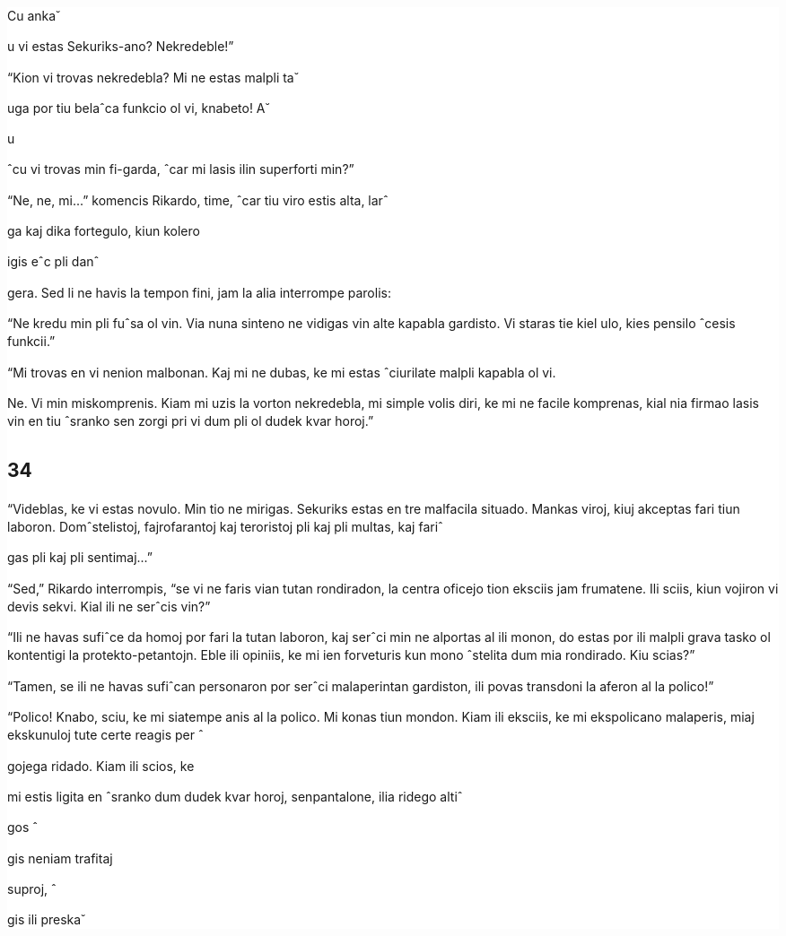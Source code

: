 Cu anka˘

u vi estas Sekuriks-ano? Nekredeble\!” 

“Kion vi trovas nekredebla? Mi ne estas malpli ta˘

uga por tiu belaˆca funkcio ol vi, knabeto\! A˘

u

ˆcu vi trovas min fi-garda, ˆcar mi lasis ilin superforti min?” 

“Ne, ne, mi...” komencis Rikardo, time, ˆcar tiu viro estis alta, larˆ

ga kaj dika fortegulo, kiun kolero

igis eˆc pli danˆ

gera. Sed li ne havis la tempon fini, jam la alia interrompe parolis:

“Ne kredu min pli fuˆsa ol vin. Via nuna sinteno ne vidigas vin alte kapabla gardisto. Vi staras tie kiel ulo, kies pensilo ˆcesis funkcii.” 

“Mi trovas en vi nenion malbonan. Kaj mi ne dubas, ke mi estas ˆciurilate malpli kapabla ol vi. 

Ne. Vi min miskomprenis. Kiam mi uzis la vorton nekredebla, mi simple volis diri, ke mi ne facile komprenas, kial nia firmao lasis vin en tiu ˆsranko sen zorgi pri vi dum pli ol dudek kvar horoj.” 



## 34

“Videblas, ke vi estas novulo. Min tio ne mirigas. Sekuriks estas en tre malfacila situado. Mankas viroj, kiuj akceptas fari tiun laboron. Domˆstelistoj, fajrofarantoj kaj teroristoj pli kaj pli multas, kaj fariˆ

gas pli kaj pli sentimaj...” 

“Sed,” Rikardo interrompis, “se vi ne faris vian tutan rondiradon, la centra oficejo tion eksciis jam frumatene. Ili sciis, kiun vojiron vi devis sekvi. Kial ili ne serˆcis vin?” 

“Ili ne havas sufiˆce da homoj por fari la tutan laboron, kaj serˆci min ne alportas al ili monon, do estas por ili malpli grava tasko ol kontentigi la protekto-petantojn. Eble ili opiniis, ke mi ien forveturis kun mono ˆstelita dum mia rondirado. Kiu scias?” 

“Tamen, se ili ne havas sufiˆcan personaron por serˆci malaperintan gardiston, ili povas transdoni la aferon al la polico\!” 

“Polico\! Knabo, sciu, ke mi siatempe anis al la polico. Mi konas tiun mondon. Kiam ili eksciis, ke mi ekspolicano malaperis, miaj ekskunuloj tute certe reagis per ˆ

gojega ridado. Kiam ili scios, ke

mi estis ligita en ˆsranko dum dudek kvar horoj, senpantalone, ilia ridego altiˆ

gos ˆ

gis neniam trafitaj

suproj, ˆ

gis ili preska˘
